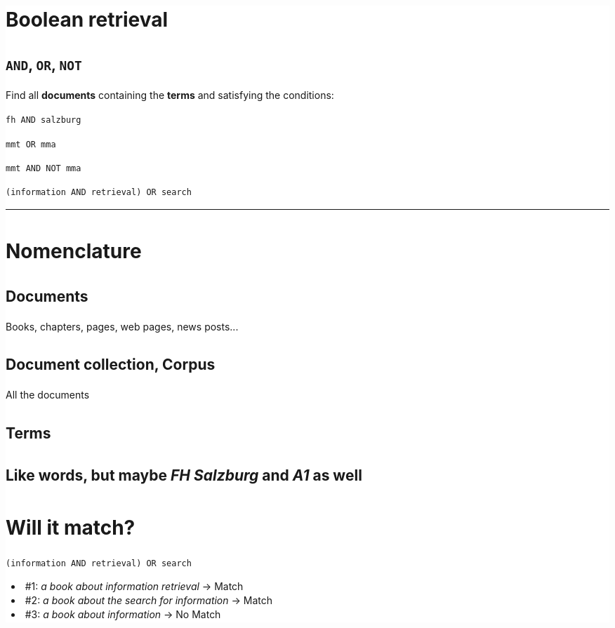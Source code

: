 # Boolean retrieval

`AND`, `OR`, `NOT`
---
Find all **documents** containing the **terms** and satisfying the conditions:

```
fh AND salzburg
```

```
mmt OR mma
```

```
mmt AND NOT mma
```

```
(information AND retrieval) OR search
```
---
# Nomenclature

## Documents 

<span class="fragment" data-fragment-index="1">Books, chapters, pages, web pages, news posts...</span>

## Document collection, Corpus 

<span class="fragment" data-fragment-index="2">All the documents</span>

## Terms 

<span class="fragment" data-fragment-index="3">Like words, but maybe _FH Salzburg_ and _A1_ as well</span>
---
# Will it match?

```
(information AND retrieval) OR search
```

* &shy; \#1: _a book about information retrieval_ <span>&rarr;
  Match</span>
* &shy; \#2: _a book about the search for information_ <span>&rarr;
  Match</span>
* &shy;    \#3: _a book about information_ <span>&rarr; No
  Match</span>
